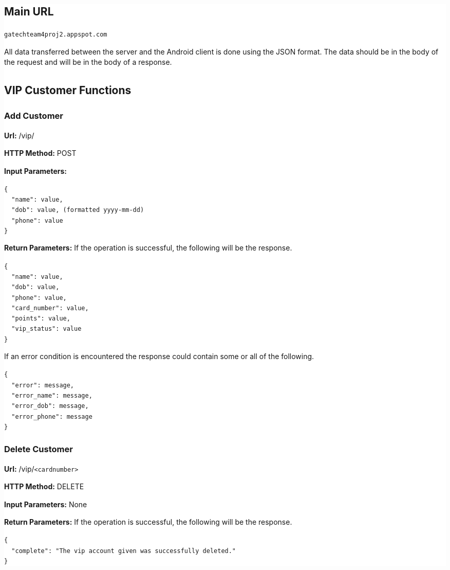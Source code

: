 ## Main URL
    gatechteam4proj2.appspot.com
    
All data transferred between the server and the Android client is done using the JSON format. The data should be in the body of the request and will be in the body of a response.
    
## VIP Customer Functions

### Add Customer
**Url:** /vip/

**HTTP Method:** POST

**Input Parameters:**

    {
      "name": value,
      "dob": value, (formatted yyyy-mm-dd)
      "phone": value
    }
        
**Return Parameters:**
If the operation is successful, the following will be the response.

    {
      "name": value,
      "dob": value,
      "phone": value,
      "card_number": value,
      "points": value,
      "vip_status": value
    }
    
If an error condition is encountered the response could contain some or all of the following.

    {
      "error": message,
      "error_name": message,
      "error_dob": message, 
      "error_phone": message
    }

### Delete Customer
**Url:** /vip/`<cardnumber>`

**HTTP Method:** DELETE

**Input Parameters:** None
	
**Return Parameters:**
If the operation is successful, the following will be the response.

    {
      "complete": "The vip account given was successfully deleted."
    }
    
